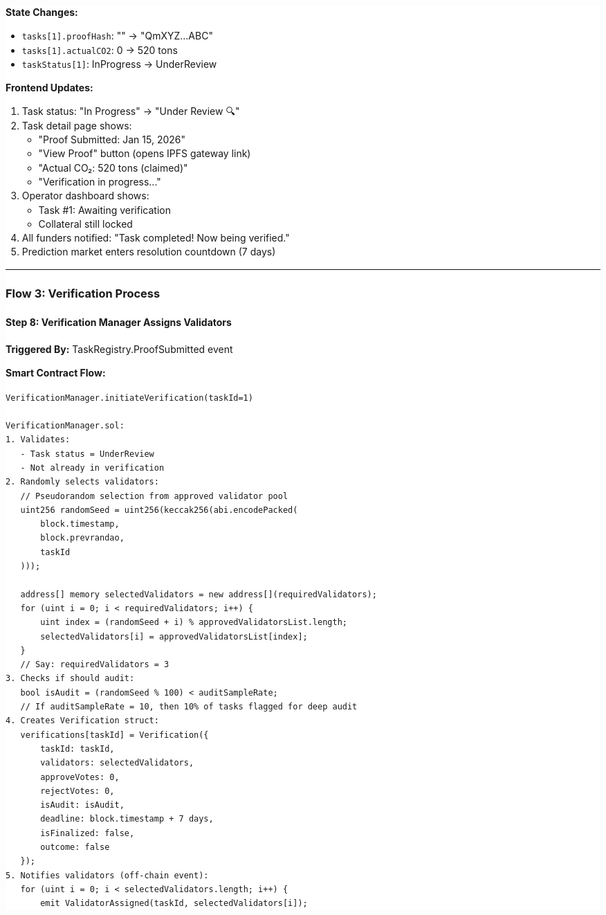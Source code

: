 **State Changes:**
- `tasks[1].proofHash`: "" → "QmXYZ...ABC"
- `tasks[1].actualCO2`: 0 → 520 tons
- `taskStatus[1]`: InProgress → UnderReview

**Frontend Updates:**
1. Task status: "In Progress" → "Under Review 🔍"
2. Task detail page shows:
   - "Proof Submitted: Jan 15, 2026"
   - "View Proof" button (opens IPFS gateway link)
   - "Actual CO₂: 520 tons (claimed)"
   - "Verification in progress..."
3. Operator dashboard shows:
   - Task #1: Awaiting verification
   - Collateral still locked
4. All funders notified: "Task completed! Now being verified."
5. Prediction market enters resolution countdown (7 days)

---

### Flow 3: Verification Process

#### Step 8: Verification Manager Assigns Validators

**Triggered By:** TaskRegistry.ProofSubmitted event

**Smart Contract Flow:**
```solidity
VerificationManager.initiateVerification(taskId=1)

VerificationManager.sol:
1. Validates:
   - Task status = UnderReview
   - Not already in verification
2. Randomly selects validators:
   // Pseudorandom selection from approved validator pool
   uint256 randomSeed = uint256(keccak256(abi.encodePacked(
       block.timestamp,
       block.prevrandao,
       taskId
   )));
   
   address[] memory selectedValidators = new address[](requiredValidators);
   for (uint i = 0; i < requiredValidators; i++) {
       uint index = (randomSeed + i) % approvedValidatorsList.length;
       selectedValidators[i] = approvedValidatorsList[index];
   }
   // Say: requiredValidators = 3
3. Checks if should audit:
   bool isAudit = (randomSeed % 100) < auditSampleRate;
   // If auditSampleRate = 10, then 10% of tasks flagged for deep audit
4. Creates Verification struct:
   verifications[taskId] = Verification({
       taskId: taskId,
       validators: selectedValidators,
       approveVotes: 0,
       rejectVotes: 0,
       isAudit: isAudit,
       deadline: block.timestamp + 7 days,
       isFinalized: false,
       outcome: false
   });
5. Notifies validators (off-chain event):
   for (uint i = 0; i < selectedValidators.length; i++) {
       emit ValidatorAssigned(taskId, selectedValidators[i]);
```